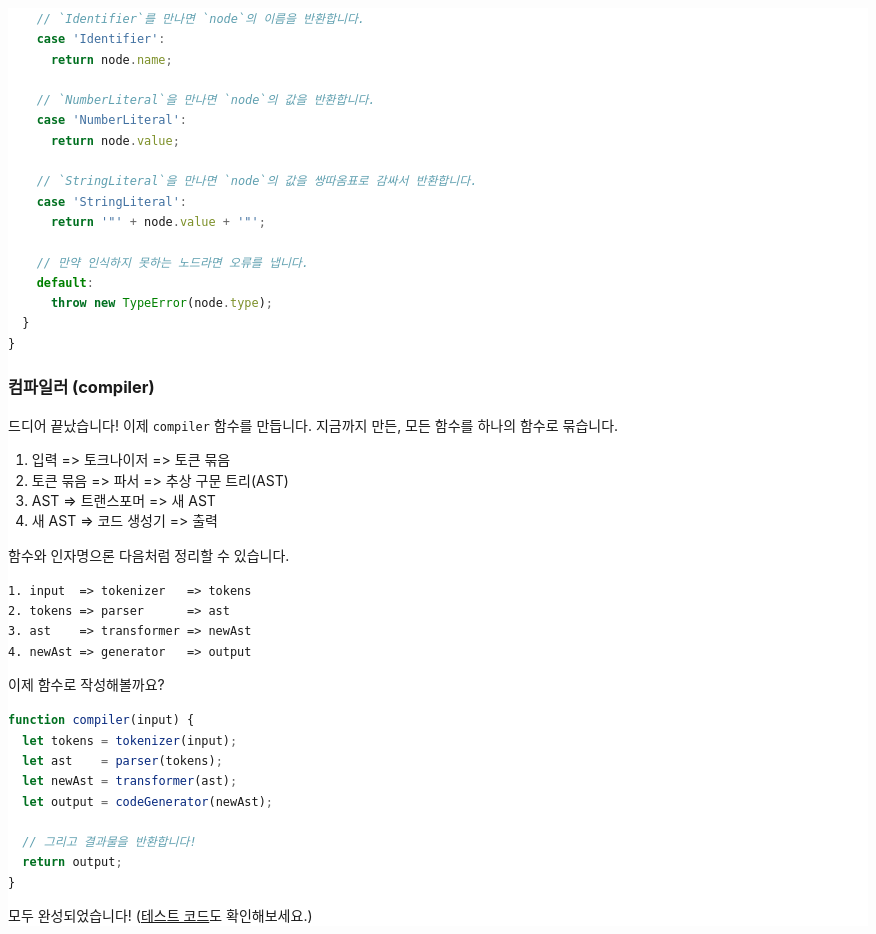 ```js
    // `Identifier`를 만나면 `node`의 이름을 반환합니다.
    case 'Identifier':
      return node.name;

    // `NumberLiteral`을 만나면 `node`의 값을 반환합니다.
    case 'NumberLiteral':
      return node.value;

    // `StringLiteral`을 만나면 `node`의 값을 쌍따옴표로 감싸서 반환합니다.
    case 'StringLiteral':
      return '"' + node.value + '"';

    // 만약 인식하지 못하는 노드라면 오류를 냅니다.
    default:
      throw new TypeError(node.type);
  }
}
```

### 컴파일러 (compiler)

드디어 끝났습니다! 이제 `compiler` 함수를 만듭니다. 지금까지 만든, 모든
함수를 하나의 함수로 묶습니다.

1. 입력 => 토크나이저 => 토큰 묶음
2. 토큰 묶음 => 파서 => 추상 구문 트리(AST)
3. AST => 트랜스포머 => 새 AST
4. 새 AST => 코드 생성기 => 출력

함수와 인자명으론 다음처럼 정리할 수 있습니다.

```
1. input  => tokenizer   => tokens
2. tokens => parser      => ast
3. ast    => transformer => newAst
4. newAst => generator   => output
```

이제 함수로 작성해볼까요?

```js
function compiler(input) {
  let tokens = tokenizer(input);
  let ast    = parser(tokens);
  let newAst = transformer(ast);
  let output = codeGenerator(newAst);

  // 그리고 결과물을 반환합니다!
  return output;
}
```

모두 완성되었습니다! ([테스트 코드](https://github.com/jamiebuilds/the-super-tiny-compiler/blob/master/test.js)도 확인해보세요.)
